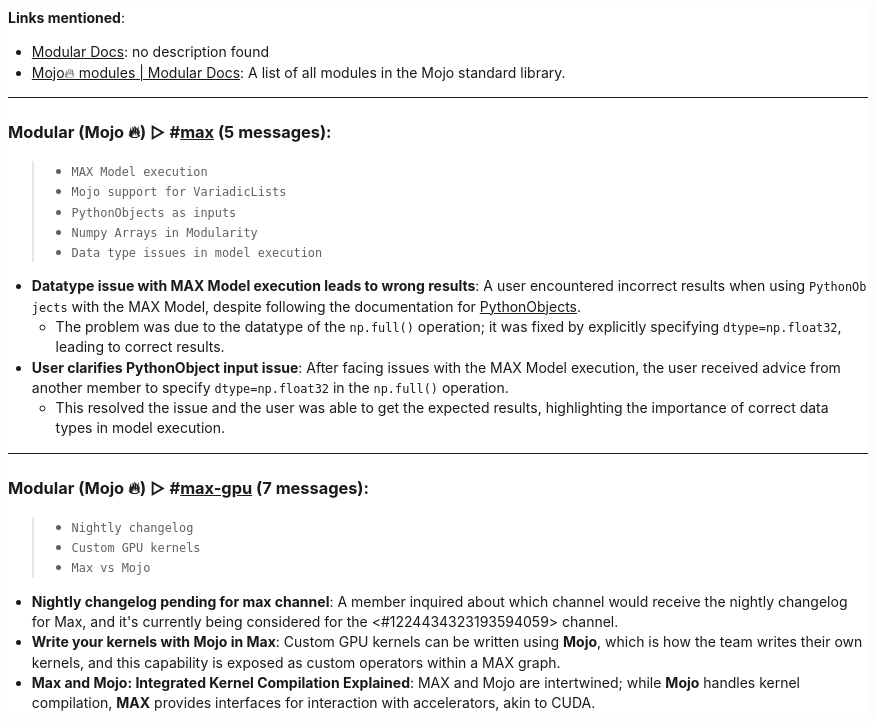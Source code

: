 <strong>Links mentioned</strong>:

<ul>
<li>
<a href="https://docs.modular.com/mojo/playground">Modular Docs</a>: no description found</li><li><a href="https://docs.modular.com/mojo/lib">Mojo🔥 modules | Modular Docs</a>: A list of all modules in the Mojo standard library.
</li>
</ul>

</div>
  

---


### **Modular (Mojo 🔥) ▷ #[max](https://discord.com/channels/1087530497313357884/1212827597323509870/1261354724637147146)** (5 messages): 

> - `MAX Model execution`
> - `Mojo support for VariadicLists`
> - `PythonObjects as inputs`
> - `Numpy Arrays in Modularity`
> - `Data type issues in model execution` 


- **Datatype issue with MAX Model execution leads to wrong results**: A user encountered incorrect results when using `PythonObjects` with the MAX Model, despite following the documentation for [PythonObjects](https://github.com/maxdocs).
   - The problem was due to the datatype of the `np.full()` operation; it was fixed by explicitly specifying `dtype=np.float32`, leading to correct results.
- **User clarifies PythonObject input issue**: After facing issues with the MAX Model execution, the user received advice from another member to specify `dtype=np.float32` in the `np.full()` operation.
   - This resolved the issue and the user was able to get the expected results, highlighting the importance of correct data types in model execution.


  

---


### **Modular (Mojo 🔥) ▷ #[max-gpu](https://discord.com/channels/1087530497313357884/1212827673257316453/1261377076322242700)** (7 messages): 

> - `Nightly changelog`
> - `Custom GPU kernels`
> - `Max vs Mojo` 


- **Nightly changelog pending for max channel**: A member inquired about which channel would receive the nightly changelog for Max, and it's currently being considered for the <#1224434323193594059> channel.
- **Write your kernels with Mojo in Max**: Custom GPU kernels can be written using **Mojo**, which is how the team writes their own kernels, and this capability is exposed as custom operators within a MAX graph.
- **Max and Mojo: Integrated Kernel Compilation Explained**: MAX and Mojo are intertwined; while **Mojo** handles kernel compilation, **MAX** provides interfaces for interaction with accelerators, akin to CUDA.
